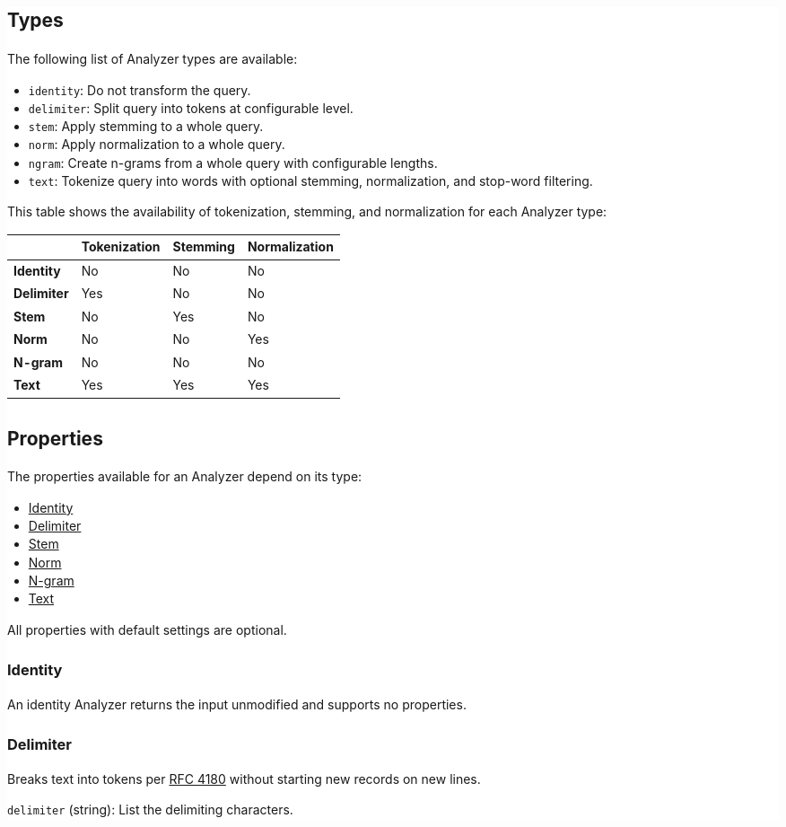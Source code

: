 

## Types

The following list of Analyzer types are available:

* `identity`: Do not transform the query.
* `delimiter`: Split query into tokens at configurable level.
* `stem`: Apply stemming to a whole query.
* `norm`: Apply normalization to a whole query.
* `ngram`: Create n-grams from a whole query with configurable lengths.
* `text`: Tokenize query into words with optional stemming, normalization, and stop-word filtering.


This table shows the availability of tokenization, stemming, and normalization for each Analyzer type:


|					| Tokenization | Stemming | Normalization |
|:------------------|:-------------|:---------|:--------------|
| **Identity**		| No			| No		| No		|
| **Delimiter**		| Yes			| No		| No		|
| **Stem**			| No			| Yes		| No		|
| **Norm**			| No			| No		| Yes		|
| **N-gram**		| No			| No		| No		|
| **Text**			| Yes			| Yes		| Yes		|


## Properties

The properties available for an Analyzer depend on its type:

* [Identity](#identity)
* [Delimiter](#delimiter)
* [Stem](#stem)
* [Norm](#norm)
* [N-gram](#n-gram)
* [Text](#text)

All properties with default settings are optional.

### Identity

An identity Analyzer returns the input unmodified and supports no properties.


### Delimiter

Breaks text into tokens per [RFC 4180](https://tools.ietf.org/html/rfc4180) without starting new records on new lines.

`delimiter` (string): List the delimiting characters.
